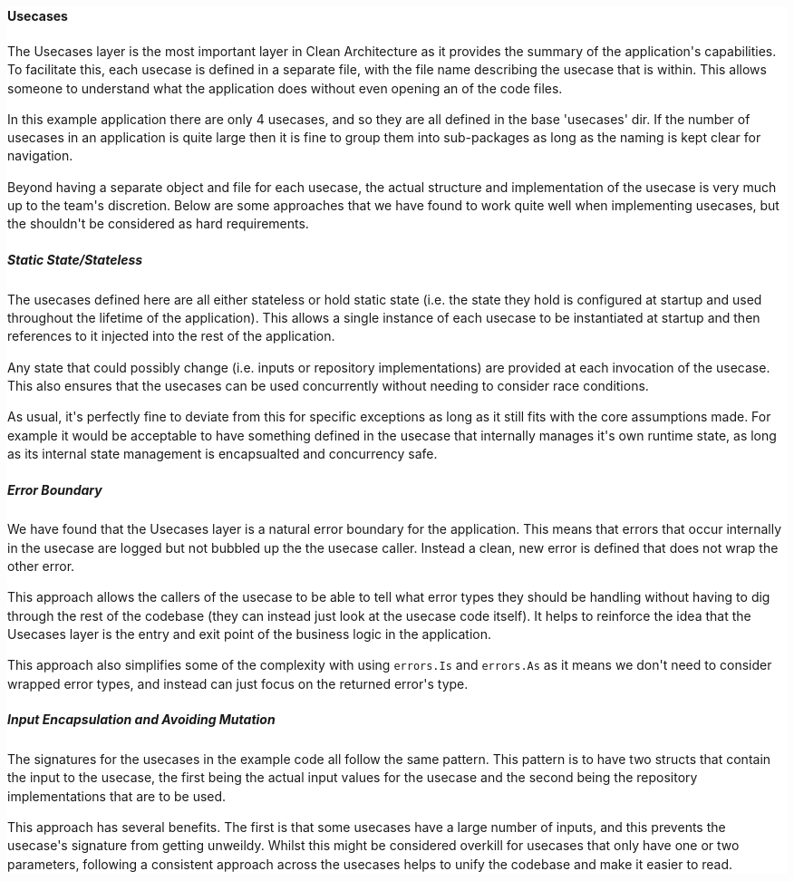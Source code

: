 #### Usecases

The Usecases layer is the most important layer in Clean Architecture as it provides the summary of the application's capabilities. To facilitate this, each usecase is defined in a separate file, with the file name describing the usecase that is within. This allows someone to understand what the application does without even opening an of the code files.

In this example application there are only 4 usecases, and so they are all defined in the base 'usecases' dir. If the number of usecases in an application is quite large then it is fine to group them into sub-packages as long as the naming is kept clear for navigation.

Beyond having a separate object and file for each usecase, the actual structure and implementation of the usecase is very much up to the team's discretion. Below are some approaches that we have found to work quite well when implementing usecases, but the shouldn't be considered as hard requirements.

##### Static State/Stateless

The usecases defined here are all either stateless or hold static state (i.e. the state they hold is configured at startup and used throughout the lifetime of the application). This allows a single instance of each usecase to be instantiated at startup and then references to it injected into the rest of the application.

Any state that could possibly change (i.e. inputs or repository implementations) are provided at each invocation of the usecase. This also ensures that the usecases can be used concurrently without needing to consider race conditions.

As usual, it's perfectly fine to deviate from this for specific exceptions as long as it still fits with the core assumptions made. For example it would be acceptable to have something defined in the usecase that internally manages it's own runtime state, as long as its internal state management is encapsualted and concurrency safe.

##### Error Boundary

We have found that the Usecases layer is a natural error boundary for the application. This means that errors that occur internally in the usecase are logged but not bubbled up the the usecase caller. Instead a clean, new error is defined that does not wrap the other error.

This approach allows the callers of the usecase to be able to tell what error types they should be handling without having to dig through the rest of the codebase (they can instead just look at the usecase code itself). It helps to reinforce the idea that the Usecases layer is the entry and exit point of the business logic in the application.

This approach also simplifies some of the complexity with using `errors.Is` and `errors.As` as it means we don't need to consider wrapped error types, and instead can just focus on the returned error's type.

##### Input Encapsulation and Avoiding Mutation

The signatures for the usecases in the example code all follow the same pattern. This pattern is to have two structs that contain the input to the usecase, the first being the actual input values for the usecase and the second being the repository implementations that are to be used.

This approach has several benefits. The first is that some usecases have a large number of inputs, and this prevents the usecase's signature from getting unweildy. Whilst this might be considered overkill for usecases that only have one or two parameters, following a consistent approach across the usecases helps to unify the codebase and make it easier to read. 
